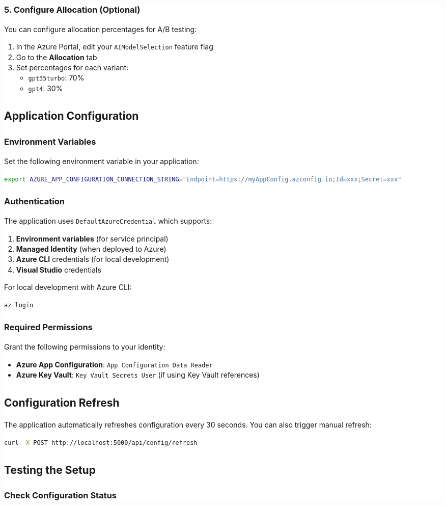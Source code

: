 ### 5. Configure Allocation (Optional)

You can configure allocation percentages for A/B testing:

1. In the Azure Portal, edit your `AIModelSelection` feature flag
2. Go to the **Allocation** tab
3. Set percentages for each variant:
   - `gpt35turbo`: 70%
   - `gpt4`: 30%

## Application Configuration

### Environment Variables

Set the following environment variable in your application:

```bash
export AZURE_APP_CONFIGURATION_CONNECTION_STRING="Endpoint=https://myAppConfig.azconfig.io;Id=xxx;Secret=xxx"
```

### Authentication

The application uses `DefaultAzureCredential` which supports:

1. **Environment variables** (for service principal)
2. **Managed Identity** (when deployed to Azure)
3. **Azure CLI** credentials (for local development)
4. **Visual Studio** credentials

For local development with Azure CLI:
```bash
az login
```

### Required Permissions

Grant the following permissions to your identity:

- **Azure App Configuration**: `App Configuration Data Reader`
- **Azure Key Vault**: `Key Vault Secrets User` (if using Key Vault references)

## Configuration Refresh

The application automatically refreshes configuration every 30 seconds. You can also trigger manual refresh:

```bash
curl -X POST http://localhost:5000/api/config/refresh
```

## Testing the Setup

### Check Configuration Status
